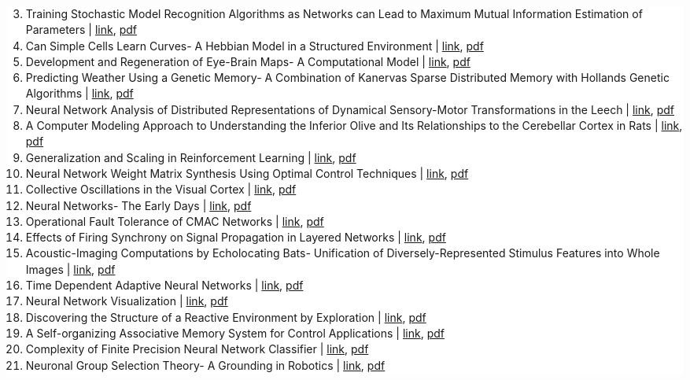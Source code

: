 3. Training Stochastic Model Recognition Algorithms as Networks can Lead to Maximum Mutual Information Estimation of Parameters | [link](https://papers.nips.cc/paper_files/paper/1989/hash/0336dcbab05b9d5ad24f4333c7658a0e-Abstract.html), [pdf](https://papers.nips.cc/paper_files/paper/1989/file/0336dcbab05b9d5ad24f4333c7658a0e-Paper.pdf)
4. Can Simple Cells Learn Curves- A Hebbian Model in a Structured Environment | [link](https://papers.nips.cc/paper_files/paper/1989/hash/03c6b06952c750899bb03d998e631860-Abstract.html), [pdf](https://papers.nips.cc/paper_files/paper/1989/file/03c6b06952c750899bb03d998e631860-Paper.pdf)
5. Development and Regeneration of Eye-Brain Maps- A Computational Model | [link](https://papers.nips.cc/paper_files/paper/1989/hash/060ad92489947d410d897474079c1477-Abstract.html), [pdf](https://papers.nips.cc/paper_files/paper/1989/file/060ad92489947d410d897474079c1477-Paper.pdf)
6. Predicting Weather Using a Genetic Memory- A Combination of Kanervas Sparse Distributed Memory with Hollands Genetic Algorithms | [link](https://papers.nips.cc/paper_files/paper/1989/hash/06138bc5af6023646ede0e1f7c1eac75-Abstract.html), [pdf](https://papers.nips.cc/paper_files/paper/1989/file/06138bc5af6023646ede0e1f7c1eac75-Paper.pdf)
7. Neural Network Analysis of Distributed Representations of Dynamical Sensory-Motor Transformations in the Leech | [link](https://papers.nips.cc/paper_files/paper/1989/hash/077e29b11be80ab57e1a2ecabb7da330-Abstract.html), [pdf](https://papers.nips.cc/paper_files/paper/1989/file/077e29b11be80ab57e1a2ecabb7da330-Paper.pdf)
8. A Computer Modeling Approach to Understanding the Inferior Olive and Its Relationships to the Cerebellar Cortex in Rats | [link](https://papers.nips.cc/paper_files/paper/1989/hash/084b6fbb10729ed4da8c3d3f5a3ae7c9-Abstract.html), [pdf](https://papers.nips.cc/paper_files/paper/1989/file/084b6fbb10729ed4da8c3d3f5a3ae7c9-Paper.pdf)
9. Generalization and Scaling in Reinforcement Learning | [link](https://papers.nips.cc/paper_files/paper/1989/hash/091d584fced301b442654dd8c23b3fc9-Abstract.html), [pdf](https://papers.nips.cc/paper_files/paper/1989/file/091d584fced301b442654dd8c23b3fc9-Paper.pdf)
10. Neural Network Weight Matrix Synthesis Using Optimal Control Techniques | [link](https://papers.nips.cc/paper_files/paper/1989/hash/0aa1883c6411f7873cb83dacb17b0afc-Abstract.html), [pdf](https://papers.nips.cc/paper_files/paper/1989/file/0aa1883c6411f7873cb83dacb17b0afc-Paper.pdf)
11. Collective Oscillations in the Visual Cortex | [link](https://papers.nips.cc/paper_files/paper/1989/hash/0e01938fc48a2cfb5f2217fbfb00722d-Abstract.html), [pdf](https://papers.nips.cc/paper_files/paper/1989/file/0e01938fc48a2cfb5f2217fbfb00722d-Paper.pdf)
12. Neural Networks- The Early Days | [link](https://papers.nips.cc/paper_files/paper/1989/hash/0e65972dce68dad4d52d063967f0a705-Abstract.html), [pdf](https://papers.nips.cc/paper_files/paper/1989/file/0e65972dce68dad4d52d063967f0a705-Paper.pdf)
13. Operational Fault Tolerance of CMAC Networks | [link](https://papers.nips.cc/paper_files/paper/1989/hash/0f49c89d1e7298bb9930789c8ed59d48-Abstract.html), [pdf](https://papers.nips.cc/paper_files/paper/1989/file/0f49c89d1e7298bb9930789c8ed59d48-Paper.pdf)
14. Effects of Firing Synchrony on Signal Propagation in Layered Networks | [link](https://papers.nips.cc/paper_files/paper/1989/hash/115f89503138416a242f40fb7d7f338e-Abstract.html), [pdf](https://papers.nips.cc/paper_files/paper/1989/file/115f89503138416a242f40fb7d7f338e-Paper.pdf)
15. Acoustic-Imaging Computations by Echolocating Bats- Unification of Diversely-Represented Stimulus Features into Whole Images | [link](https://papers.nips.cc/paper_files/paper/1989/hash/13fe9d84310e77f13a6d184dbf1232f3-Abstract.html), [pdf](https://papers.nips.cc/paper_files/paper/1989/file/13fe9d84310e77f13a6d184dbf1232f3-Paper.pdf)
16. Time Dependent Adaptive Neural Networks | [link](https://papers.nips.cc/paper_files/paper/1989/hash/1534b76d325a8f591b52d302e7181331-Abstract.html), [pdf](https://papers.nips.cc/paper_files/paper/1989/file/1534b76d325a8f591b52d302e7181331-Paper.pdf)
17. Neural Network Visualization | [link](https://papers.nips.cc/paper_files/paper/1989/hash/16a5cdae362b8d27a1d8f8c7b78b4330-Abstract.html), [pdf](https://papers.nips.cc/paper_files/paper/1989/file/16a5cdae362b8d27a1d8f8c7b78b4330-Paper.pdf)
18. Discovering the Structure of a Reactive Environment by Exploration | [link](https://papers.nips.cc/paper_files/paper/1989/hash/1700002963a49da13542e0726b7bb758-Abstract.html), [pdf](https://papers.nips.cc/paper_files/paper/1989/file/1700002963a49da13542e0726b7bb758-Paper.pdf)
19. A Self-organizing Associative Memory System for Control Applications | [link](https://papers.nips.cc/paper_files/paper/1989/hash/19f3cd308f1455b3fa09a282e0d496f4-Abstract.html), [pdf](https://papers.nips.cc/paper_files/paper/1989/file/19f3cd308f1455b3fa09a282e0d496f4-Paper.pdf)
20. Complexity of Finite Precision Neural Network Classifier | [link](https://papers.nips.cc/paper_files/paper/1989/hash/20f07591c6fcb220ffe637cda29bb3f6-Abstract.html), [pdf](https://papers.nips.cc/paper_files/paper/1989/file/20f07591c6fcb220ffe637cda29bb3f6-Paper.pdf)
21. Neuronal Group Selection Theory- A Grounding in Robotics | [link](https://papers.nips.cc/paper_files/paper/1989/hash/274ad4786c3abca69fa097b85867d9a4-Abstract.html), [pdf](https://papers.nips.cc/paper_files/paper/1989/file/274ad4786c3abca69fa097b85867d9a4-Paper.pdf)